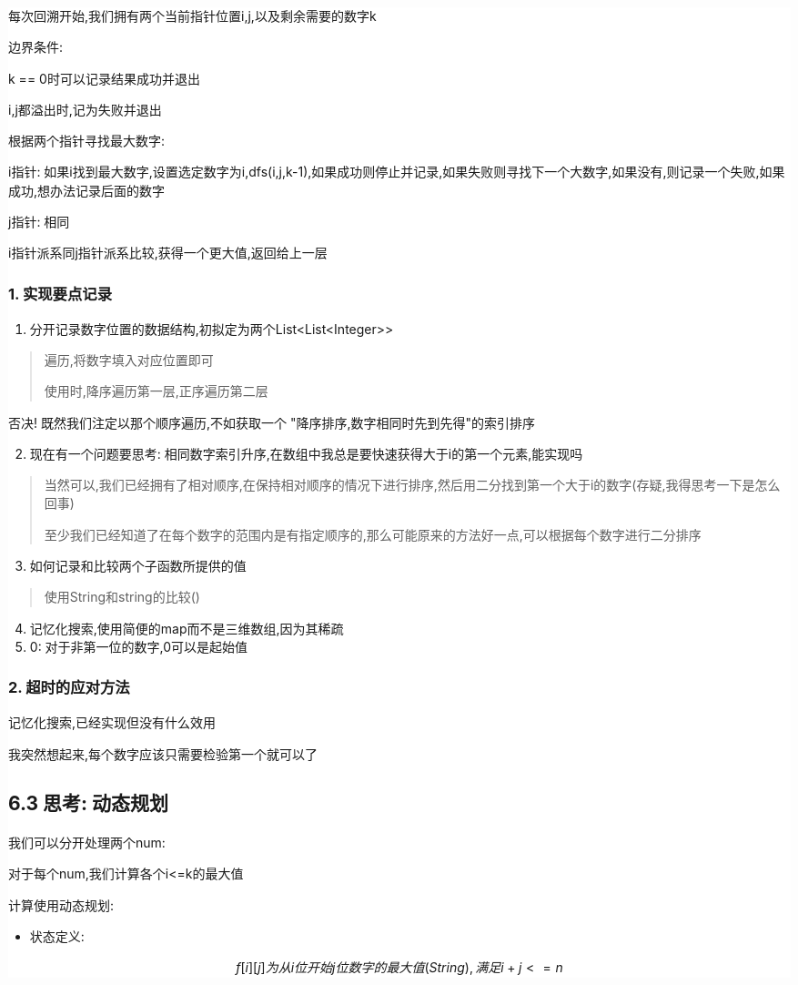 每次回溯开始,我们拥有两个当前指针位置i,j,以及剩余需要的数字k

边界条件:

k == 0时可以记录结果成功并退出

i,j都溢出时,记为失败并退出

根据两个指针寻找最大数字: 

i指针: 如果i找到最大数字,设置选定数字为i,dfs(i,j,k-1),如果成功则停止并记录,如果失败则寻找下一个大数字,如果没有,则记录一个失败,如果成功,想办法记录后面的数字

j指针: 相同

i指针派系同j指针派系比较,获得一个更大值,返回给上一层

### 1. 实现要点记录

1. 分开记录数字位置的数据结构,初拟定为两个List<List\<Integer\>>

> 遍历,将数字填入对应位置即可
>
> 使用时,降序遍历第一层,正序遍历第二层

否决! 既然我们注定以那个顺序遍历,不如获取一个 "降序排序,数字相同时先到先得"的索引排序

2. 现在有一个问题要思考: 相同数字索引升序,在数组中我总是要快速获得大于i的第一个元素,能实现吗

> 当然可以,我们已经拥有了相对顺序,在保持相对顺序的情况下进行排序,然后用二分找到第一个大于i的数字(存疑,我得思考一下是怎么回事)
>
> 至少我们已经知道了在每个数字的范围内是有指定顺序的,那么可能原来的方法好一点,可以根据每个数字进行二分排序

3. 如何记录和比较两个子函数所提供的值

> 使用String和string的比较()

4. 记忆化搜索,使用简便的map而不是三维数组,因为其稀疏
5. 0: 对于非第一位的数字,0可以是起始值



### 2. 超时的应对方法

记忆化搜索,已经实现但没有什么效用

我突然想起来,每个数字应该只需要检验第一个就可以了

## 6.3 思考: 动态规划

我们可以分开处理两个num:

对于每个num,我们计算各个i<=k的最大值

计算使用动态规划:

* 状态定义:

$$
f[i][j]为从i位开始j位数字的最大值(String),满足i+j<=n
$$

